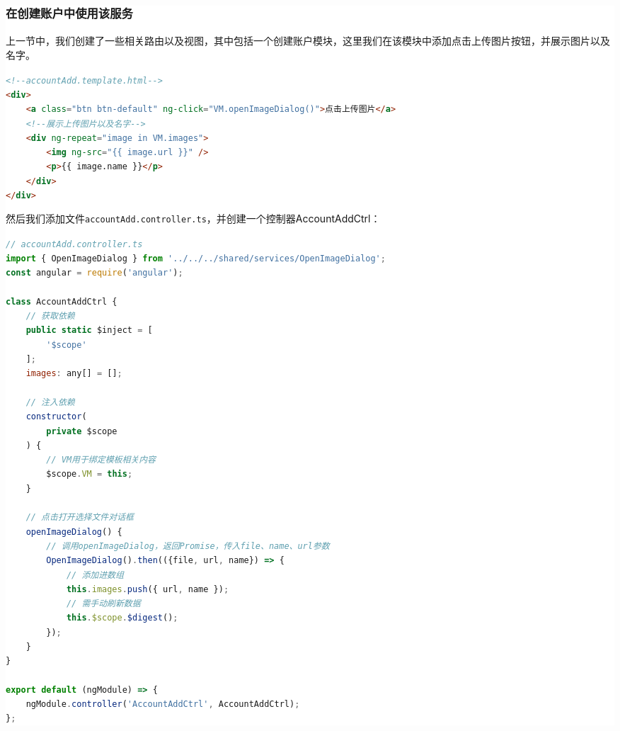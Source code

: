 ### 在创建账户中使用该服务
上一节中，我们创建了一些相关路由以及视图，其中包括一个创建账户模块，这里我们在该模块中添加点击上传图片按钮，并展示图片以及名字。

``` html
<!--accountAdd.template.html-->
<div>
    <a class="btn btn-default" ng-click="VM.openImageDialog()">点击上传图片</a>
    <!--展示上传图片以及名字-->
    <div ng-repeat="image in VM.images">
        <img ng-src="{{ image.url }}" />
        <p>{{ image.name }}</p>
    </div>
</div>
```

然后我们添加文件`accountAdd.controller.ts`，并创建一个控制器AccountAddCtrl：

``` javascript
// accountAdd.controller.ts
import { OpenImageDialog } from '../../../shared/services/OpenImageDialog';
const angular = require('angular');

class AccountAddCtrl {
    // 获取依赖
    public static $inject = [
        '$scope'
    ];
    images: any[] = [];

    // 注入依赖
    constructor(
        private $scope
    ) {
        // VM用于绑定模板相关内容
        $scope.VM = this;
    }

    // 点击打开选择文件对话框
    openImageDialog() {
        // 调用openImageDialog，返回Promise，传入file、name、url参数
        OpenImageDialog().then(({file, url, name}) => {
            // 添加进数组
            this.images.push({ url, name });
            // 需手动刷新数据
            this.$scope.$digest();
        });
    }
}

export default (ngModule) => {
    ngModule.controller('AccountAddCtrl', AccountAddCtrl);
};
```
